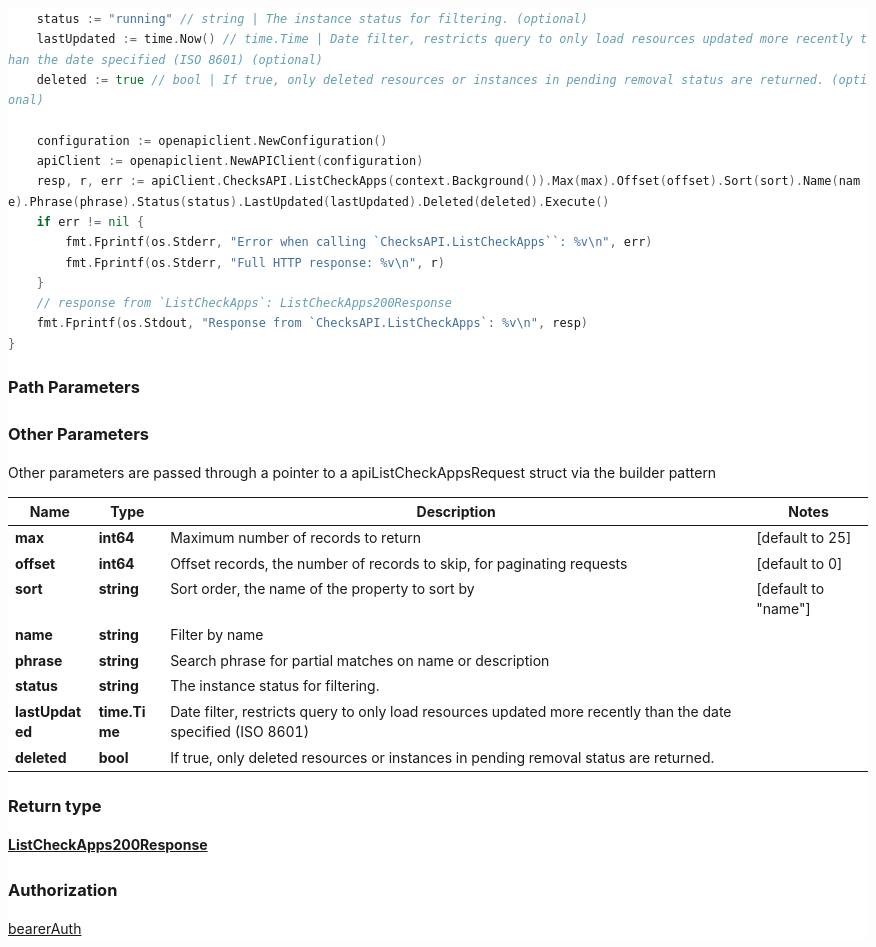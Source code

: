 ```go
	status := "running" // string | The instance status for filtering. (optional)
	lastUpdated := time.Now() // time.Time | Date filter, restricts query to only load resources updated more recently than the date specified (ISO 8601) (optional)
	deleted := true // bool | If true, only deleted resources or instances in pending removal status are returned. (optional)

	configuration := openapiclient.NewConfiguration()
	apiClient := openapiclient.NewAPIClient(configuration)
	resp, r, err := apiClient.ChecksAPI.ListCheckApps(context.Background()).Max(max).Offset(offset).Sort(sort).Name(name).Phrase(phrase).Status(status).LastUpdated(lastUpdated).Deleted(deleted).Execute()
	if err != nil {
		fmt.Fprintf(os.Stderr, "Error when calling `ChecksAPI.ListCheckApps``: %v\n", err)
		fmt.Fprintf(os.Stderr, "Full HTTP response: %v\n", r)
	}
	// response from `ListCheckApps`: ListCheckApps200Response
	fmt.Fprintf(os.Stdout, "Response from `ChecksAPI.ListCheckApps`: %v\n", resp)
}
```

### Path Parameters



### Other Parameters

Other parameters are passed through a pointer to a apiListCheckAppsRequest struct via the builder pattern


Name | Type | Description  | Notes
------------- | ------------- | ------------- | -------------
 **max** | **int64** | Maximum number of records to return | [default to 25]
 **offset** | **int64** | Offset records, the number of records to skip, for paginating requests | [default to 0]
 **sort** | **string** | Sort order, the name of the property to sort by | [default to &quot;name&quot;]
 **name** | **string** | Filter by name | 
 **phrase** | **string** | Search phrase for partial matches on name or description | 
 **status** | **string** | The instance status for filtering. | 
 **lastUpdated** | **time.Time** | Date filter, restricts query to only load resources updated more recently than the date specified (ISO 8601) | 
 **deleted** | **bool** | If true, only deleted resources or instances in pending removal status are returned. | 

### Return type

[**ListCheckApps200Response**](ListCheckApps200Response.md)

### Authorization

[bearerAuth](../README.md#bearerAuth)
